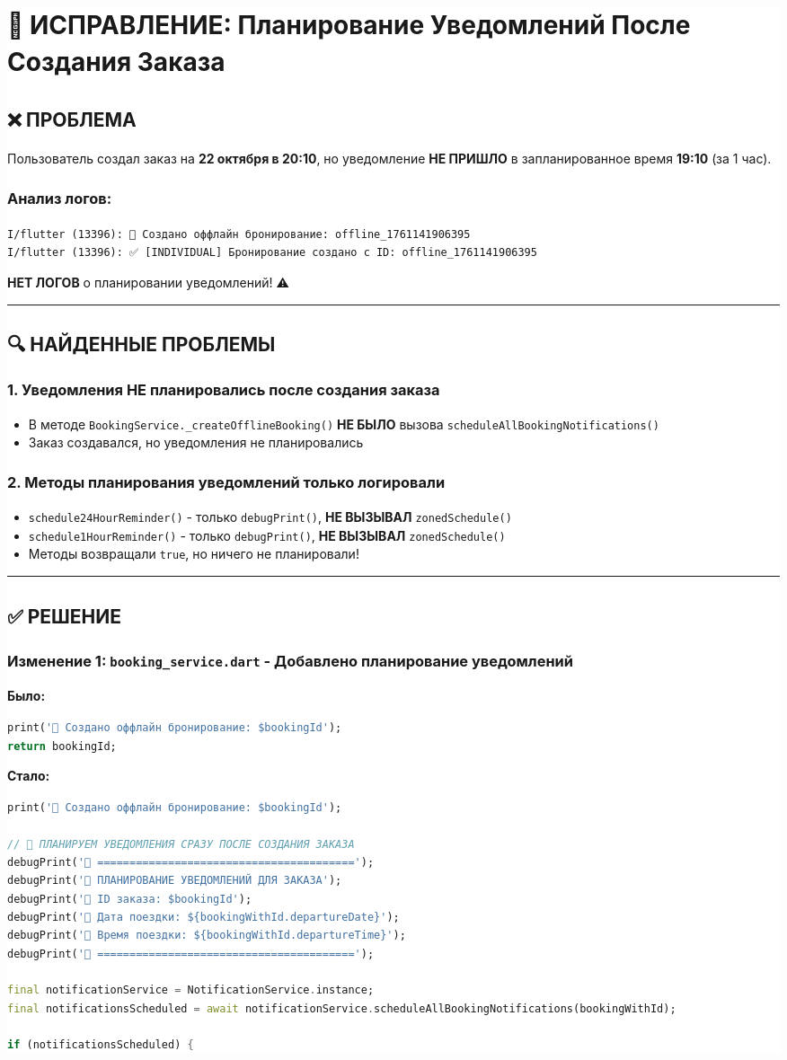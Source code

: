# 🔔 ИСПРАВЛЕНИЕ: Планирование Уведомлений После Создания Заказа

## ❌ ПРОБЛЕМА

Пользователь создал заказ на **22 октября в 20:10**, но уведомление **НЕ ПРИШЛО** в запланированное время **19:10** (за 1 час).

### Анализ логов:
```
I/flutter (13396): 📱 Создано оффлайн бронирование: offline_1761141906395
I/flutter (13396): ✅ [INDIVIDUAL] Бронирование создано с ID: offline_1761141906395
```

**НЕТ ЛОГОВ** о планировании уведомлений! ⚠️

---

## 🔍 НАЙДЕННЫЕ ПРОБЛЕМЫ

### 1. **Уведомления НЕ планировались после создания заказа**
   - В методе `BookingService._createOfflineBooking()` **НЕ БЫЛО** вызова `scheduleAllBookingNotifications()`
   - Заказ создавался, но уведомления не планировались

### 2. **Методы планирования уведомлений только логировали**
   - `schedule24HourReminder()` - только `debugPrint()`, **НЕ ВЫЗЫВАЛ** `zonedSchedule()`
   - `schedule1HourReminder()` - только `debugPrint()`, **НЕ ВЫЗЫВАЛ** `zonedSchedule()`
   - Методы возвращали `true`, но ничего не планировали!

---

## ✅ РЕШЕНИЕ

### Изменение 1: `booking_service.dart` - Добавлено планирование уведомлений

**Было:**
```dart
print('📱 Создано оффлайн бронирование: $bookingId');
return bookingId;
```

**Стало:**
```dart
print('📱 Создано оффлайн бронирование: $bookingId');

// 🔔 ПЛАНИРУЕМ УВЕДОМЛЕНИЯ СРАЗУ ПОСЛЕ СОЗДАНИЯ ЗАКАЗА
debugPrint('🔔 ========================================');
debugPrint('🔔 ПЛАНИРОВАНИЕ УВЕДОМЛЕНИЙ ДЛЯ ЗАКАЗА');
debugPrint('🔔 ID заказа: $bookingId');
debugPrint('🔔 Дата поездки: ${bookingWithId.departureDate}');
debugPrint('🔔 Время поездки: ${bookingWithId.departureTime}');
debugPrint('🔔 ========================================');

final notificationService = NotificationService.instance;
final notificationsScheduled = await notificationService.scheduleAllBookingNotifications(bookingWithId);

if (notificationsScheduled) {
```